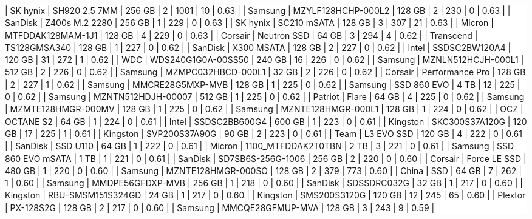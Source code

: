 | SK hynix  | SH920 2.5 7MM      | 256 GB | 2       | 1001  | 10    | 0.63   |
| Samsung   | MZYLF128HCHP-000L2 | 128 GB | 2       | 230   | 0     | 0.63   |
| SanDisk   | Z400s M.2 2280     | 256 GB | 1       | 229   | 0     | 0.63   |
| SK hynix  | SC210 mSATA        | 128 GB | 3       | 307   | 21    | 0.63   |
| Micron    | MTFDDAK128MAM-1J1  | 128 GB | 4       | 229   | 0     | 0.63   |
| Corsair   | Neutron SSD        | 64 GB  | 3       | 294   | 4     | 0.62   |
| Transcend | TS128GMSA340       | 128 GB | 1       | 227   | 0     | 0.62   |
| SanDisk   | X300 MSATA         | 128 GB | 2       | 227   | 0     | 0.62   |
| Intel     | SSDSC2BW120A4      | 120 GB | 31      | 272   | 1     | 0.62   |
| WDC       | WDS240G1G0A-00SS50 | 240 GB | 16      | 226   | 0     | 0.62   |
| Samsung   | MZNLN512HCJH-000L1 | 512 GB | 2       | 226   | 0     | 0.62   |
| Samsung   | MZMPC032HBCD-000L1 | 32 GB  | 2       | 226   | 0     | 0.62   |
| Corsair   | Performance Pro    | 128 GB | 2       | 227   | 1     | 0.62   |
| Samsung   | MMCRE28G5MXP-MVB   | 128 GB | 1       | 225   | 0     | 0.62   |
| Samsung   | SSD 860 EVO        | 4 TB   | 12      | 225   | 0     | 0.62   |
| Samsung   | MZNTN512HDJH-00007 | 512 GB | 1       | 225   | 0     | 0.62   |
| Patriot   | Flare              | 64 GB  | 4       | 225   | 0     | 0.62   |
| Samsung   | MZMTE128HMGR-000MV | 128 GB | 1       | 225   | 0     | 0.62   |
| Samsung   | MZNTE128HMGR-000L1 | 128 GB | 1       | 224   | 0     | 0.62   |
| OCZ       | OCTANE S2          | 64 GB  | 1       | 224   | 0     | 0.61   |
| Intel     | SSDSC2BB600G4      | 600 GB | 1       | 223   | 0     | 0.61   |
| Kingston  | SKC300S37A120G     | 120 GB | 17      | 225   | 1     | 0.61   |
| Kingston  | SVP200S37A90G      | 90 GB  | 2       | 223   | 0     | 0.61   |
| Team      | L3 EVO SSD         | 120 GB | 4       | 222   | 0     | 0.61   |
| SanDisk   | SSD U110           | 64 GB  | 1       | 222   | 0     | 0.61   |
| Micron    | 1100_MTFDDAK2T0TBN | 2 TB   | 3       | 221   | 0     | 0.61   |
| Samsung   | SSD 860 EVO mSATA  | 1 TB   | 1       | 221   | 0     | 0.61   |
| SanDisk   | SD7SB6S-256G-1006  | 256 GB | 2       | 220   | 0     | 0.60   |
| Corsair   | Force LE SSD       | 480 GB | 1       | 220   | 0     | 0.60   |
| Samsung   | MZNTE128HMGR-000SO | 128 GB | 2       | 379   | 773   | 0.60   |
| China     | SSD                | 64 GB  | 7       | 262   | 1     | 0.60   |
| Samsung   | MMDPE56GFDXP-MVB   | 256 GB | 1       | 218   | 0     | 0.60   |
| SanDisk   | SDSSDRC032G        | 32 GB  | 1       | 217   | 0     | 0.60   |
| Kingston  | RBU-SMSM151S324GD  | 24 GB  | 1       | 217   | 0     | 0.60   |
| Kingston  | SMS200S3120G       | 120 GB | 12      | 245   | 65    | 0.60   |
| Plextor   | PX-128S2G          | 128 GB | 2       | 217   | 0     | 0.60   |
| Samsung   | MMCQE28GFMUP-MVA   | 128 GB | 3       | 243   | 9     | 0.59   |